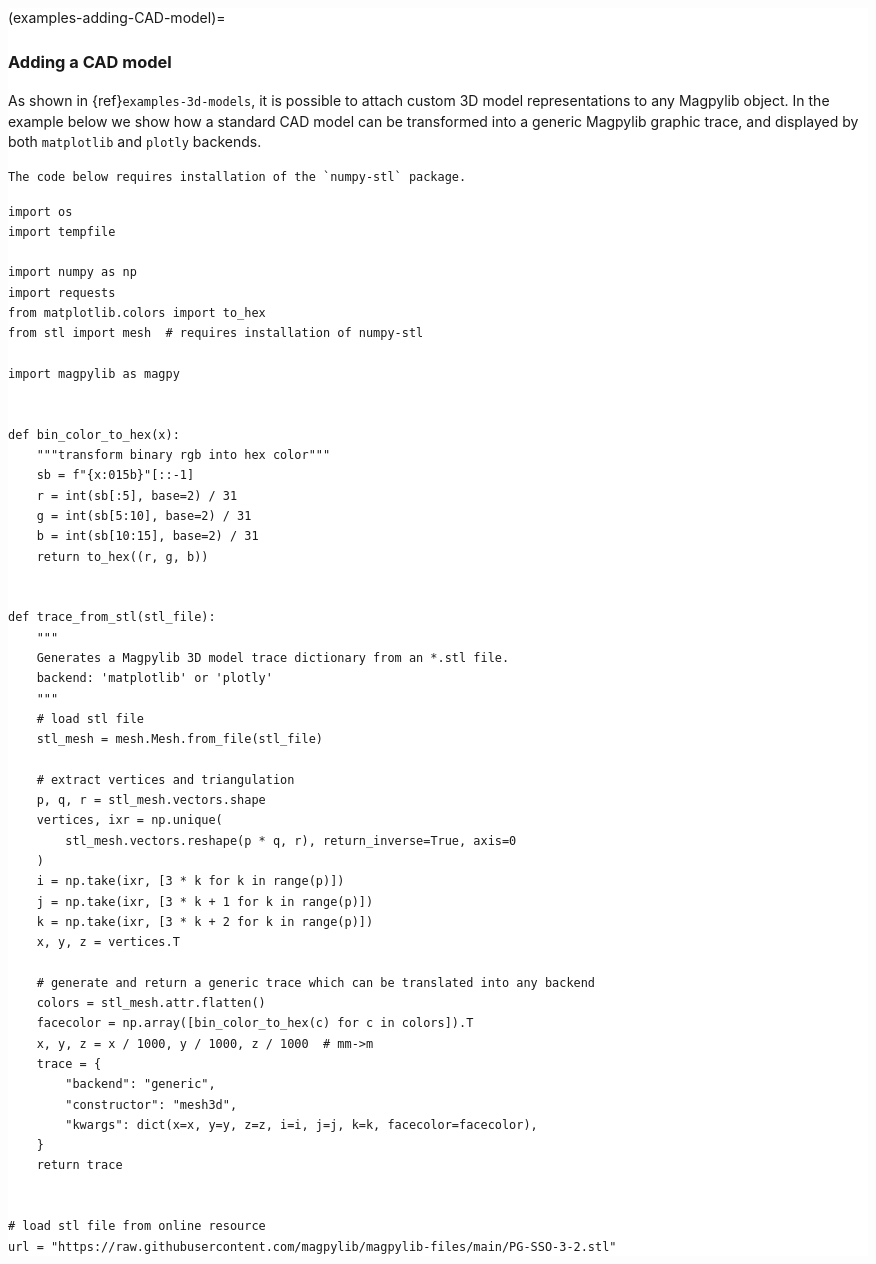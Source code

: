 (examples-adding-CAD-model)=

### Adding a CAD model

As shown in {ref}`examples-3d-models`, it is possible to attach custom 3D model representations to any Magpylib object. In the example below we show how a standard CAD model can be transformed into a generic Magpylib graphic trace, and displayed by both `matplotlib` and `plotly` backends.

```{note}
The code below requires installation of the `numpy-stl` package.
```

```{code-cell} ipython3
import os
import tempfile

import numpy as np
import requests
from matplotlib.colors import to_hex
from stl import mesh  # requires installation of numpy-stl

import magpylib as magpy


def bin_color_to_hex(x):
    """transform binary rgb into hex color"""
    sb = f"{x:015b}"[::-1]
    r = int(sb[:5], base=2) / 31
    g = int(sb[5:10], base=2) / 31
    b = int(sb[10:15], base=2) / 31
    return to_hex((r, g, b))


def trace_from_stl(stl_file):
    """
    Generates a Magpylib 3D model trace dictionary from an *.stl file.
    backend: 'matplotlib' or 'plotly'
    """
    # load stl file
    stl_mesh = mesh.Mesh.from_file(stl_file)

    # extract vertices and triangulation
    p, q, r = stl_mesh.vectors.shape
    vertices, ixr = np.unique(
        stl_mesh.vectors.reshape(p * q, r), return_inverse=True, axis=0
    )
    i = np.take(ixr, [3 * k for k in range(p)])
    j = np.take(ixr, [3 * k + 1 for k in range(p)])
    k = np.take(ixr, [3 * k + 2 for k in range(p)])
    x, y, z = vertices.T

    # generate and return a generic trace which can be translated into any backend
    colors = stl_mesh.attr.flatten()
    facecolor = np.array([bin_color_to_hex(c) for c in colors]).T
    x, y, z = x / 1000, y / 1000, z / 1000  # mm->m
    trace = {
        "backend": "generic",
        "constructor": "mesh3d",
        "kwargs": dict(x=x, y=y, z=z, i=i, j=j, k=k, facecolor=facecolor),
    }
    return trace


# load stl file from online resource
url = "https://raw.githubusercontent.com/magpylib/magpylib-files/main/PG-SSO-3-2.stl"
```

[^1]: when returning animation object and exporting it as jshtml.
[^2]: possible but not implemented at the moment.
[^3]: does not work with `ipygany` jupyter backend. As of `pyvista>=0.38` these are deprecated and replaced by the [trame](https://docs.pyvista.org/api/plotting/trame.html) backend.
[^4]: only `"scatter3d"`, and `"mesh3d"`. Gets "translated" to every other backend.
[^5]: custom user defined trace constructors  allowed, which are specific to the backend.
[^6]: animation is only available through export as `gif` or `mp4`
[^7]: 2D plots are not supported for all jupyter_backends. As of pyvista>=0.38 these are deprecated and replaced by the [trame](https://docs.pyvista.org/api/plotting/trame.html) backend.
[^8]: Matplotlib does not support color gradient. Instead magnetization is shown through object slicing and coloring.